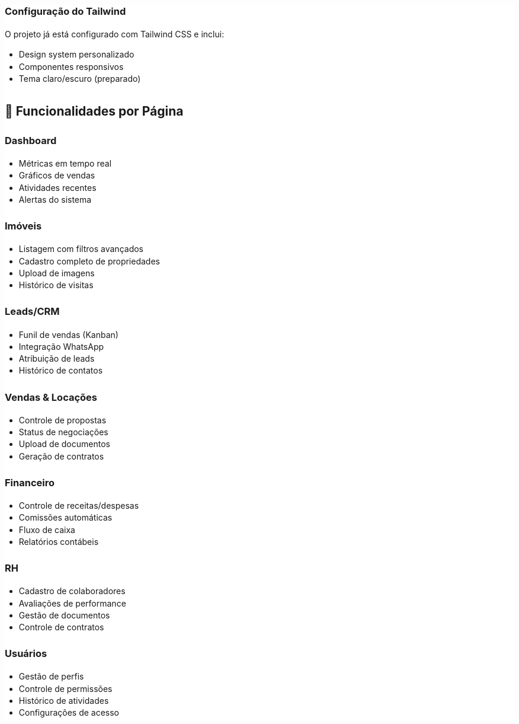 ### Configuração do Tailwind
O projeto já está configurado com Tailwind CSS e inclui:
- Design system personalizado
- Componentes responsivos
- Tema claro/escuro (preparado)

## 📱 Funcionalidades por Página

### Dashboard
- Métricas em tempo real
- Gráficos de vendas
- Atividades recentes
- Alertas do sistema

### Imóveis
- Listagem com filtros avançados
- Cadastro completo de propriedades
- Upload de imagens
- Histórico de visitas

### Leads/CRM
- Funil de vendas (Kanban)
- Integração WhatsApp
- Atribuição de leads
- Histórico de contatos

### Vendas & Locações
- Controle de propostas
- Status de negociações
- Upload de documentos
- Geração de contratos

### Financeiro
- Controle de receitas/despesas
- Comissões automáticas
- Fluxo de caixa
- Relatórios contábeis

### RH
- Cadastro de colaboradores
- Avaliações de performance
- Gestão de documentos
- Controle de contratos

### Usuários
- Gestão de perfis
- Controle de permissões
- Histórico de atividades
- Configurações de acesso
